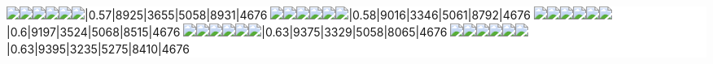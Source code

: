 ![](/item/3033.png)![](/item/6672.png)![](/item/3072.png)![](/item/6676.png)![](/item/6696.png)![](/item/6691.png)|0.57|8925|3655|5058|8931|4676
![](/item/6691.png)![](/item/6676.png)![](/item/3033.png)![](/item/3072.png)![](/item/3087.png)![](/item/6696.png)|0.58|9016|3346|5061|8792|4676
![](/item/6691.png)![](/item/6676.png)![](/item/3033.png)![](/item/3072.png)![](/item/3095.png)![](/item/6696.png)|0.6|9197|3524|5068|8515|4676
![](/item/6691.png)![](/item/6676.png)![](/item/3004.png)![](/item/3033.png)![](/item/3072.png)![](/item/6696.png)|0.63|9375|3329|5058|8065|4676
![](/item/6691.png)![](/item/6676.png)![](/item/3033.png)![](/item/3072.png)![](/item/3074.png)![](/item/6696.png)|0.63|9395|3235|5275|8410|4676




























































